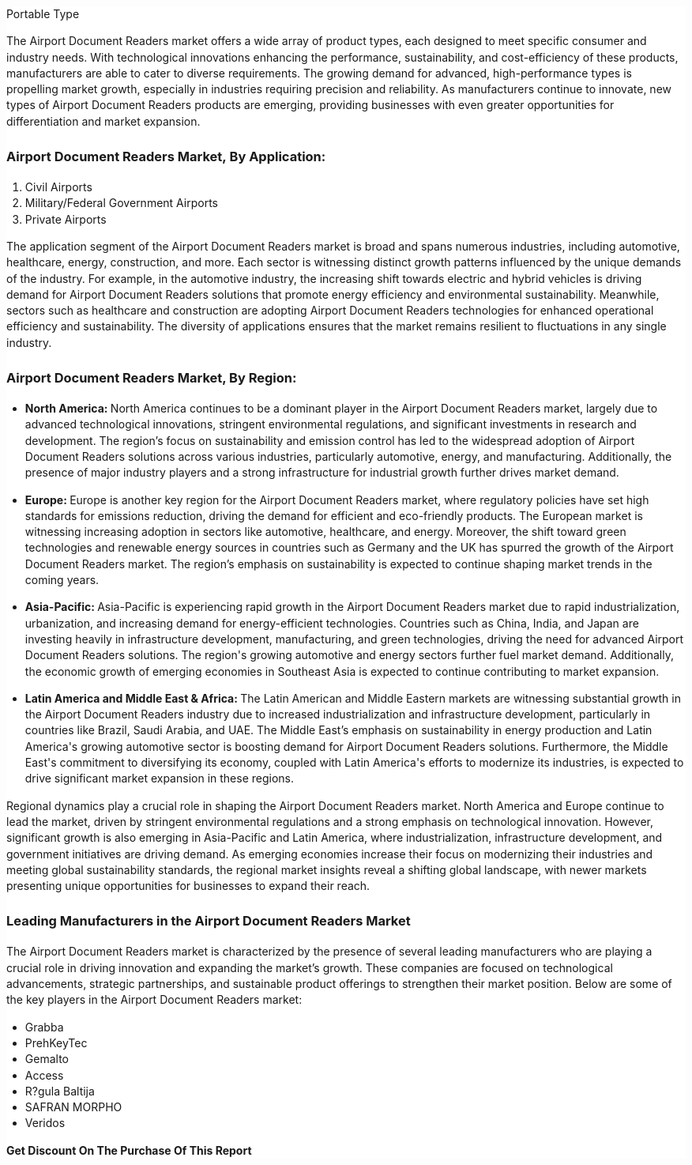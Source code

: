 Portable Type</li></ol><p>The Airport Document Readers market offers a wide array of product types, each designed to meet specific consumer and industry needs. With technological innovations enhancing the performance, sustainability, and cost-efficiency of these products, manufacturers are able to cater to diverse requirements. The growing demand for advanced, high-performance types is propelling market growth, especially in industries requiring precision and reliability. As manufacturers continue to innovate, new types of Airport Document Readers products are emerging, providing businesses with even greater opportunities for differentiation and market expansion.</p><h3>Airport Document Readers Market,&nbsp;By Application:</h3><ol><li>Civil Airports<li> Military/Federal Government Airports<li> Private Airports</li></ol><p>The application segment of the Airport Document Readers market is broad and spans numerous industries, including automotive, healthcare, energy, construction, and more. Each sector is witnessing distinct growth patterns influenced by the unique demands of the industry. For example, in the automotive industry, the increasing shift towards electric and hybrid vehicles is driving demand for Airport Document Readers solutions that promote energy efficiency and environmental sustainability. Meanwhile, sectors such as healthcare and construction are adopting Airport Document Readers technologies for enhanced operational efficiency and sustainability. The diversity of applications ensures that the market remains resilient to fluctuations in any single industry.</p><h3>Airport Document Readers Market, By Region:</h3><ul><li><p><strong>North America:&nbsp;</strong>North America continues to be a dominant player in the Airport Document Readers market, largely due to advanced technological innovations, stringent environmental regulations, and significant investments in research and development. The region&rsquo;s focus on sustainability and emission control has led to the widespread adoption of Airport Document Readers solutions across various industries, particularly automotive, energy, and manufacturing. Additionally, the presence of major industry players and a strong infrastructure for industrial growth further drives market demand.</p></li><li><p><strong><strong>Europe:&nbsp;</strong></strong>Europe is another key region for the Airport Document Readers market, where regulatory policies have set high standards for emissions reduction, driving the demand for efficient and eco-friendly products. The European market is witnessing increasing adoption in sectors like automotive, healthcare, and energy. Moreover, the shift toward green technologies and renewable energy sources in countries such as Germany and the UK has spurred the growth of the Airport Document Readers market. The region&rsquo;s emphasis on sustainability is expected to continue shaping market trends in the coming years.</p></li><li><p><strong><strong>Asia-Pacific:&nbsp;</strong></strong>Asia-Pacific is experiencing rapid growth in the Airport Document Readers market due to rapid industrialization, urbanization, and increasing demand for energy-efficient technologies. Countries such as China, India, and Japan are investing heavily in infrastructure development, manufacturing, and green technologies, driving the need for advanced Airport Document Readers solutions. The region's growing automotive and energy sectors further fuel market demand. Additionally, the economic growth of emerging economies in Southeast Asia is expected to continue contributing to market expansion.</p></li><li><p><strong><strong>Latin America and Middle East &amp; Africa:&nbsp;</strong></strong>The Latin American and Middle Eastern markets are witnessing substantial growth in the Airport Document Readers industry due to increased industrialization and infrastructure development, particularly in countries like Brazil, Saudi Arabia, and UAE. The Middle East&rsquo;s emphasis on sustainability in energy production and Latin America's growing automotive sector is boosting demand for Airport Document Readers solutions. Furthermore, the Middle East's commitment to diversifying its economy, coupled with Latin America's efforts to modernize its industries, is expected to drive significant market expansion in these regions.</p></li></ul><p>Regional dynamics play a crucial role in shaping the Airport Document Readers market. North America and Europe continue to lead the market, driven by stringent environmental regulations and a strong emphasis on technological innovation. However, significant growth is also emerging in Asia-Pacific and Latin America, where industrialization, infrastructure development, and government initiatives are driving demand. As emerging economies increase their focus on modernizing their industries and meeting global sustainability standards, the regional market insights reveal a shifting global landscape, with newer markets presenting unique opportunities for businesses to expand their reach.</p><h3><strong>Leading Manufacturers in the Airport Document Readers Market</strong></h3><p>The Airport Document Readers market is characterized by the presence of several leading manufacturers who are playing a crucial role in driving innovation and expanding the market&rsquo;s growth. These companies are focused on technological advancements, strategic partnerships, and sustainable product offerings to strengthen their market position. Below are some of the key players in the Airport Document Readers market:</p></div><div class="article-main__content" data-test-id="publishing-text-block"><ul><li><span class="">Grabba<li> PrehKeyTec<li> Gemalto<li> Access<li> R?gula Baltija<li> SAFRAN MORPHO<li> Veridos</span></li></ul></div><div class="article-main__content" data-test-id="publishing-text-block"><p><span class="font-[700]"><strong>Get Discount On The Purchase Of This Report